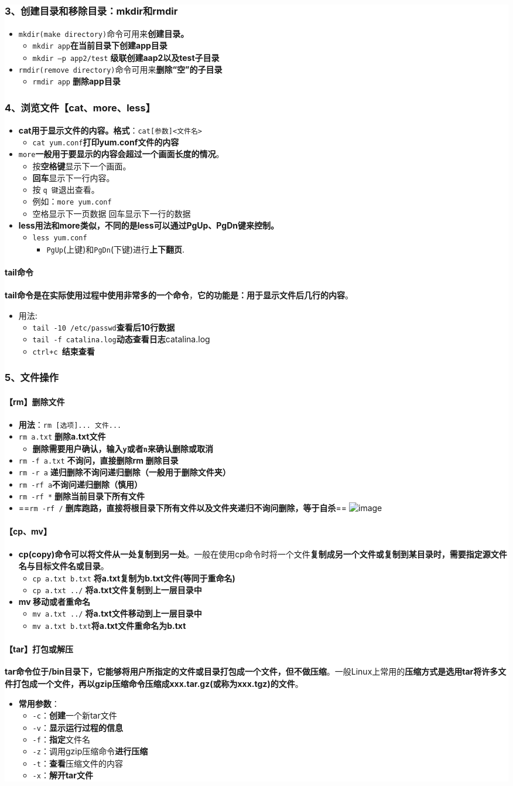 ### 3、创建目录和移除目录：mkdir和rmdir
* `mkdir(make directory)`命令可用来**创建目录。**
    * `mkdir app`**在当前目录下创建app目录**
    * `mkdir –p app2/test` **级联创建aap2以及test子目录**
* `rmdir(remove directory)`命令可用来**删除“空”的子目录**
    * `rmdir app` **删除app目录**

### 4、浏览文件【cat、more、less】
* **cat用于显示文件的内容。格式**：`cat[参数]<文件名>`
    * `cat yum.conf`**打印yum.conf文件的内容**
* `more`**一般用于要显示的内容会超过一个画面长度的情况**。
    * 按**空格键**显示下一个画面。
    * **回车**显示下一行内容。
    * 按 `q 键`退出查看。
    * 例如：`more yum.conf`
    * 空格显示下一页数据  回车显示下一行的数据
* **less用法和more类似，不同的是less可以通过PgUp、PgDn键来控制。**
    * `less yum.conf`
        * `PgUp`(上键)和`PgDn`(下键)进行**上下翻页**.

#### tail命令
**tail命令是在实际使用过程中使用非常多的一个命令**，**它的功能是：用于显示文件后几行的内容**。
* 用法:
    * `tail -10 /etc/passwd`**查看后10行数据**
    * `tail -f catalina.log`**动态查看日志**catalina.log
    * `ctrl+c `**结束查看**

### 5、文件操作
#### 【rm】删除文件
* **用法**：`rm [选项]... 文件...`
* `rm a.txt` **删除a.txt文件**
    * **删除需要用户确认，输入`y`或者`n`来确认删除或取消**
* `rm -f a.txt` **不询问，直接删除rm 删除目录**
* `rm -r a` **递归删除不询问递归删除（一般用于删除文件夹）**
* `rm -rf a`**不询问递归删除（慎用）**
* `rm -rf *` **删除当前目录下所有文件**
* ==`rm -rf /` **删库跑路，直接将根目录下所有文件以及文件夹递归不询问删除，等于自杀**==
![image](http://imgsrc.baidu.com/forum/w%3D580/sign=00fefe23dd09b3deebbfe460fcbe6cd3/940f918fa0ec08fa078d4aec55ee3d6d54fbdafc.jpg)

#### 【cp、mv】
* **cp(copy)命令可以将文件从一处复制到另一处**。一般在使用cp命令时将一个文件**复制成另一个文件或复制到某目录时，需要指定源文件名与目标文件名或目录**。
    * `cp a.txt b.txt` **将a.txt复制为b.txt文件(等同于重命名)**
    * `cp a.txt ../` **将a.txt文件复制到上一层目录中**
* **mv 移动或者重命名**
    * `mv a.txt ../` **将a.txt文件移动到上一层目录中**
    * `mv a.txt b.txt`**将a.txt文件重命名为b.txt**

#### 【tar】打包或解压
**tar命令位于/bin目录下，它能够将用户所指定的文件或目录打包成一个文件，但不做压缩**。一般Linux上常用的**压缩方式是选用tar将许多文件打包成一个文件，再以gzip压缩命令压缩成xxx.tar.gz(或称为xxx.tgz)的文件**。
* **常用参数**：
    * `-c`：**创建**一个新tar文件
    * `-v`：**显示运行过程的信息**
    * `-f`：**指定**文件名
    * `-z`：调用gzip压缩命令**进行压缩**
    * `-t`：**查看**压缩文件的内容
    * `-x`：**解开tar文件**
